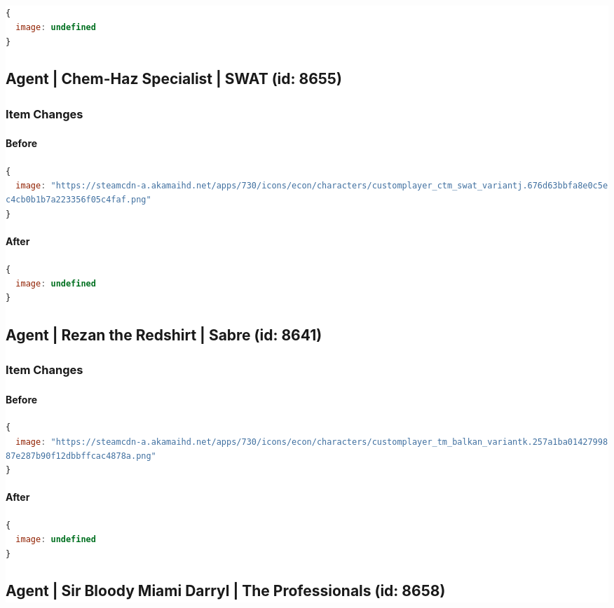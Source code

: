 ```javascript
{
  image: undefined
}
```



## Agent | Chem-Haz Specialist | SWAT (id: 8655)

### Item Changes

#### Before

```javascript
{
  image: "https://steamcdn-a.akamaihd.net/apps/730/icons/econ/characters/customplayer_ctm_swat_variantj.676d63bbfa8e0c5ec4cb0b1b7a223356f05c4faf.png"
}
```
#### After

```javascript
{
  image: undefined
}
```



## Agent | Rezan the Redshirt | Sabre (id: 8641)

### Item Changes

#### Before

```javascript
{
  image: "https://steamcdn-a.akamaihd.net/apps/730/icons/econ/characters/customplayer_tm_balkan_variantk.257a1ba0142799887e287b90f12dbbffcac4878a.png"
}
```
#### After

```javascript
{
  image: undefined
}
```



## Agent | Sir Bloody Miami Darryl | The Professionals (id: 8658)
